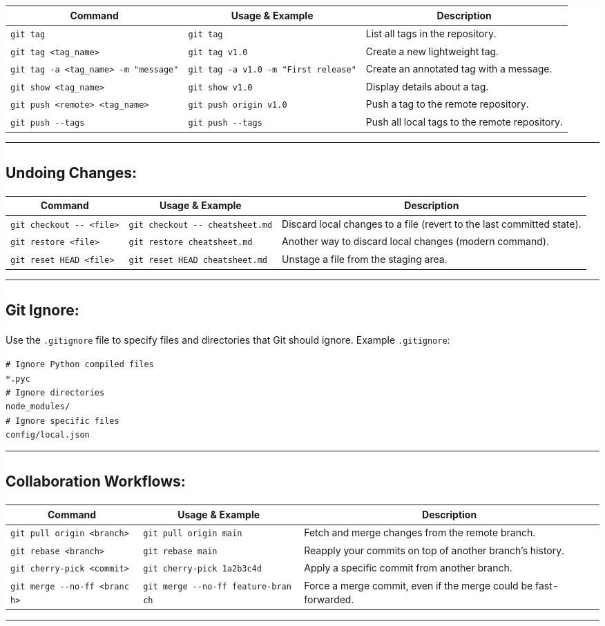 | Command                                         | Usage & Example                                        | Description                                                 |
|-------------------------------------------------|--------------------------------------------------------|-------------------------------------------------------------|
| `git tag`                                       | `git tag`                                              | List all tags in the repository.                            |
| `git tag <tag_name>`                            | `git tag v1.0`                                         | Create a new lightweight tag.                               |
| `git tag -a <tag_name> -m "message"`            | `git tag -a v1.0 -m "First release"`                   | Create an annotated tag with a message.                     |
| `git show <tag_name>`                           | `git show v1.0`                                        | Display details about a tag.                                |
| `git push <remote> <tag_name>`                  | `git push origin v1.0`                                 | Push a tag to the remote repository.                        |
| `git push --tags`                               | `git push --tags`                                      | Push all local tags to the remote repository.               |

---

## **Undoing Changes**:

| Command                                         | Usage & Example                                        | Description                                                 |
|-------------------------------------------------|--------------------------------------------------------|-------------------------------------------------------------|
| `git checkout -- <file>`                        | `git checkout -- cheatsheet.md`                        | Discard local changes to a file (revert to the last committed state). |
| `git restore <file>`                            | `git restore cheatsheet.md`                            | Another way to discard local changes (modern command).       |
| `git reset HEAD <file>`                         | `git reset HEAD cheatsheet.md`                         | Unstage a file from the staging area.                        |

---

## **Git Ignore**:
Use the `.gitignore` file to specify files and directories that Git should ignore.
Example `.gitignore`:
```
# Ignore Python compiled files
*.pyc
# Ignore directories
node_modules/
# Ignore specific files
config/local.json
```

---

## **Collaboration Workflows**:

| Command                                         | Usage & Example                                        | Description                                                 |
|-------------------------------------------------|--------------------------------------------------------|-------------------------------------------------------------|
| `git pull origin <branch>`                      | `git pull origin main`                                 | Fetch and merge changes from the remote branch.             |
| `git rebase <branch>`                           | `git rebase main`                                      | Reapply your commits on top of another branch’s history.     |
| `git cherry-pick <commit>`                      | `git cherry-pick 1a2b3c4d`                             | Apply a specific commit from another branch.                |
| `git merge --no-ff <branch>`                    | `git merge --no-ff feature-branch`                     | Force a merge commit, even if the merge could be fast-forwarded. |

---